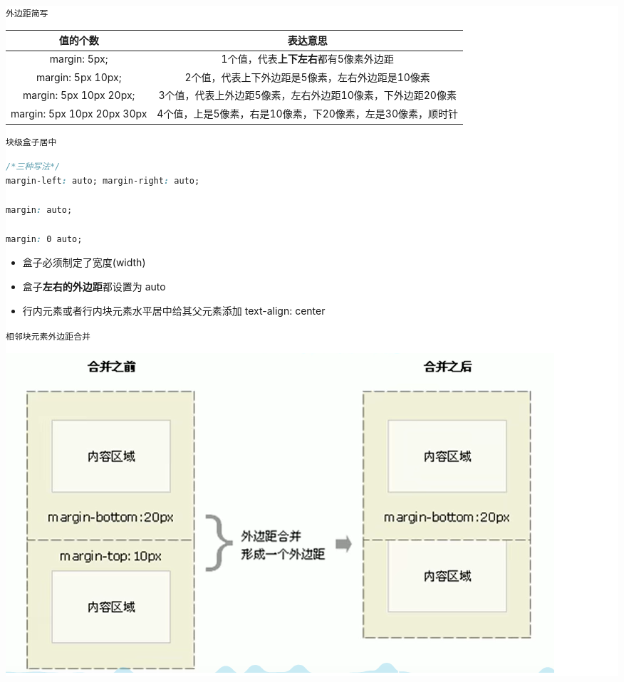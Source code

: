 `外边距简写`

|          值的个数          |                          表达意思                          |
| :------------------------: | :--------------------------------------------------------: |
|        margin: 5px;        |           1个值，代表**上下左右**都有5像素外边距           |
|     margin: 5px 10px;      |      2个值，代表上下外边距是5像素，左右外边距是10像素      |
|   margin: 5px 10px 20px;   | 3个值，代表上外边距5像素，左右外边距10像素，下外边距20像素 |
| margin: 5px 10px 20px 30px | 4个值，上是5像素，右是10像素，下20像素，左是30像素，顺时针 |

`块级盒子居中`

```css
/*三种写法*/
margin-left: auto; margin-right: auto;

margin: auto;

margin: 0 auto;
```

- 盒子必须制定了宽度(width)
- 盒子**左右的外边距**都设置为 auto

- 行内元素或者行内块元素水平居中给其父元素添加 text-align: center

`相邻块元素外边距合并`

![004-外边距合并](./images/004-外边距合并.png)

